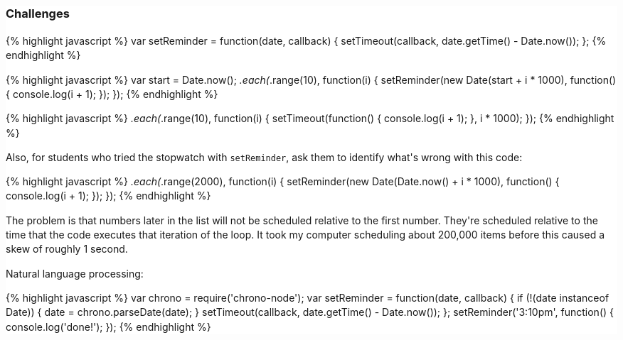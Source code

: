 
### Challenges

{% highlight javascript %}
var setReminder = function(date, callback) {
  setTimeout(callback, date.getTime() - Date.now());
};
{% endhighlight %}

{% highlight javascript %}
var start = Date.now();
_.each(_.range(10), function(i) {
  setReminder(new Date(start + i * 1000), function() {
    console.log(i + 1);
  });
});
{% endhighlight %}

{% highlight javascript %}
_.each(_.range(10), function(i) {
  setTimeout(function() {
    console.log(i + 1);
  }, i * 1000);
});
{% endhighlight %}

Also, for students who tried the stopwatch with `setReminder`, ask them to
identify what's wrong with this code:

{% highlight javascript %}
_.each(_.range(2000), function(i) {
  setReminder(new Date(Date.now() + i * 1000), function() {
    console.log(i + 1);
  });
});
{% endhighlight %}

The problem is that numbers later in the list will not be scheduled relative to
the first number. They're scheduled relative to the time that the code executes
that iteration of the loop. It took my computer scheduling about 200,000 items
before this caused a skew of roughly 1 second.

Natural language processing:

{% highlight javascript %}
var chrono = require('chrono-node');
var setReminder = function(date, callback) {
  if (!(date instanceof Date)) {
    date = chrono.parseDate(date);
  }
  setTimeout(callback, date.getTime() - Date.now());
};
setReminder('3:10pm', function() { console.log('done!'); });
{% endhighlight %}
